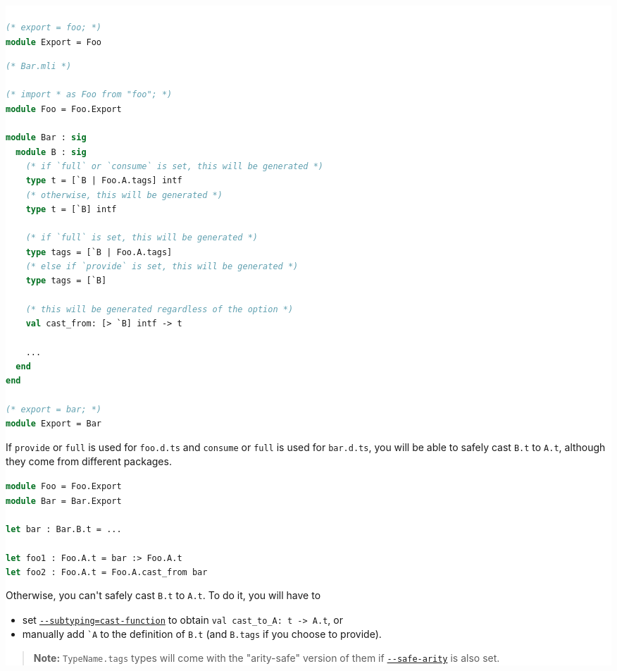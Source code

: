 ```ocaml

(* export = foo; *)
module Export = Foo
```

```ocaml
(* Bar.mli *)

(* import * as Foo from "foo"; *)
module Foo = Foo.Export

module Bar : sig
  module B : sig
    (* if `full` or `consume` is set, this will be generated *)
    type t = [`B | Foo.A.tags] intf
    (* otherwise, this will be generated *)
    type t = [`B] intf

    (* if `full` is set, this will be generated *)
    type tags = [`B | Foo.A.tags]
    (* else if `provide` is set, this will be generated *)
    type tags = [`B]

    (* this will be generated regardless of the option *)
    val cast_from: [> `B] intf -> t

    ...
  end
end

(* export = bar; *)
module Export = Bar
```

If `provide` or `full` is used for `foo.d.ts` and `consume` or `full` is used for `bar.d.ts`,
you will be able to safely cast `B.t` to `A.t`, although they come from different packages.

```ocaml
module Foo = Foo.Export
module Bar = Bar.Export

let bar : Bar.B.t = ...

let foo1 : Foo.A.t = bar :> Foo.A.t
let foo2 : Foo.A.t = Foo.A.cast_from bar
```

Otherwise, you can't safely cast `B.t` to `A.t`. To do it, you will have to
* set [`--subtyping=cast-function`](#feature-cast-function) to obtain `val cast_to_A: t -> A.t`, or
* manually add `` `A `` to the definition of `B.t` (and `B.tags` if you choose to provide).

> **Note:** `TypeName.tags` types will come with the "arity-safe" version of them if [`--safe-arity`](#--safe-arity) is also set.
